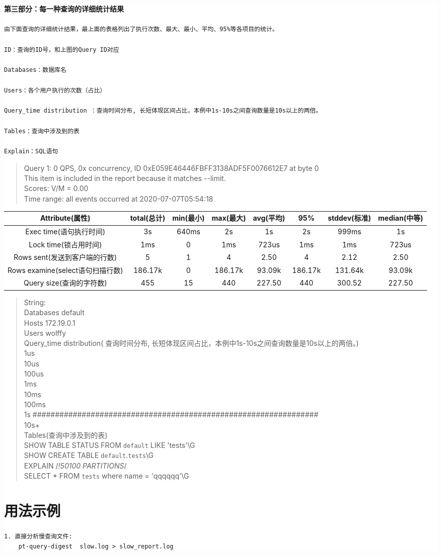 
#### 第三部分：每一种查询的详细统计结果  
    由下面查询的详细统计结果，最上面的表格列出了执行次数、最大、最小、平均、95%等各项目的统计。  
    
    ID：查询的ID号，和上图的Query ID对应  
    
    Databases：数据库名  
    
    Users：各个用户执行的次数（占比）  
    
    Query_time distribution ：查询时间分布, 长短体现区间占比，本例中1s-10s之间查询数量是10s以上的两倍。  
    
    Tables：查询中涉及到的表  
    
    Explain：SQL语句  
    


> Query 1: 0 QPS, 0x concurrency, ID 0xE059E46446FBFF3138ADF5F0076612E7 at byte 0  
> This item is included in the report because it matches --limit.  
> Scores: V/M = 0.00  
> Time range: all events occurred at 2020-07-07T05:54:18  

|  Attribute(属性)     | total(总计)  | min(最小)  | max(最大)  | avg(平均)     | 95%  | stddev(标准)  | median(中等)  |
|  :---: | :---:  |  :---:  | :---:  | :---:  | :---:  |  :---:  | :---:  |
| Exec time(语句执行时间)           | 3s | 640ms  | 2s  | 1s  | 2s | 999ms  | 1s  |
| Lock time(锁占用时间)             | 1ms |      0  |   1ms |  723us  |   1ms   |  1ms | 723us   |
| Rows sent(发送到客户端的行数)      |         5  |     1   |    4  |  2.50   |    4 |   2.12|    2.50  |
| Rows examine(select语句扫描行数)  |   186.17k  |     0 |186.17k  |93.09k| 186.17k |131.64k | 93.09k  |
| Query size(查询的字符数)          | 455   |   15 |    440  |227.50   |  440 | 300.52 | 227.50  |

> String:  
> Databases    default  
> Hosts        172.19.0.1  
> Users        wolffy  
> Query_time distribution( 查询时间分布, 长短体现区间占比，本例中1s-10s之间查询数量是10s以上的两倍。)  
>   1us  
>  10us  
> 100us  
>   1ms  
>  10ms  
> 100ms  
>    1s  ################################################################  
>  10s+  
> Tables(查询中涉及到的表)  
>    SHOW TABLE STATUS FROM `default` LIKE 'tests'\G  
>    SHOW CREATE TABLE `default`.`tests`\G  
> EXPLAIN /*!50100 PARTITIONS*/  
> SELECT * FROM `tests` where name = 'qqqqqq'\G  



# 用法示例
    1. 直接分析慢查询文件:  
        pt-query-digest  slow.log > slow_report.log
        